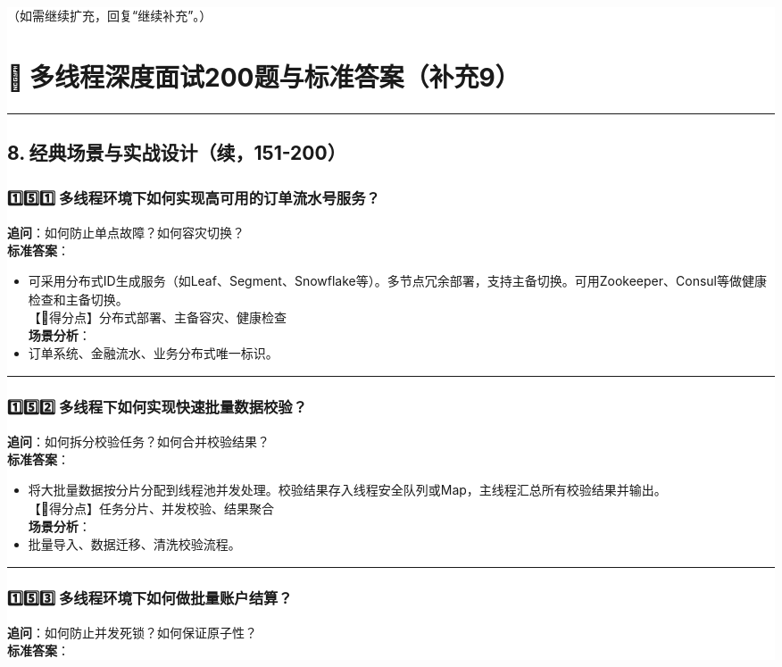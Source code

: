 （如需继续扩充，回复“继续补充”。）

# 🚀 多线程深度面试200题与标准答案（补充9）

---

## 8. 经典场景与实战设计（续，151-200）

### 1️⃣5️⃣1️⃣ 多线程环境下如何实现高可用的订单流水号服务？
**追问**：如何防止单点故障？如何容灾切换？  
**标准答案**：  
- 可采用分布式ID生成服务（如Leaf、Segment、Snowflake等）。多节点冗余部署，支持主备切换。可用Zookeeper、Consul等做健康检查和主备切换。  
  【🎯得分点】分布式部署、主备容灾、健康检查  
  **场景分析**：  
- 订单系统、金融流水、业务分布式唯一标识。

---

### 1️⃣5️⃣2️⃣ 多线程下如何实现快速批量数据校验？
**追问**：如何拆分校验任务？如何合并校验结果？  
**标准答案**：  
- 将大批量数据按分片分配到线程池并发处理。校验结果存入线程安全队列或Map，主线程汇总所有校验结果并输出。  
  【🎯得分点】任务分片、并发校验、结果聚合  
  **场景分析**：  
- 批量导入、数据迁移、清洗校验流程。

---

### 1️⃣5️⃣3️⃣ 多线程环境下如何做批量账户结算？
**追问**：如何防止并发死锁？如何保证原子性？  
**标准答案**：  

